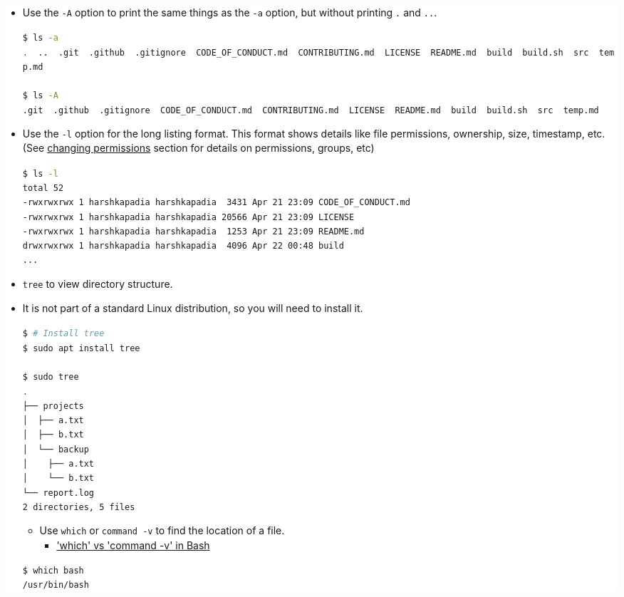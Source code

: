 -   Use the `-A` option to print the same things as the `-a` option, but without printing `.` and `..`.

    ```bash
    $ ls -a
    .  ..  .git  .github  .gitignore  CODE_OF_CONDUCT.md  CONTRIBUTING.md  LICENSE  README.md  build  build.sh  src  temp.md

    $ ls -A
    .git  .github  .gitignore  CODE_OF_CONDUCT.md  CONTRIBUTING.md  LICENSE  README.md  build  build.sh  src  temp.md
    ```

-   Use the `-l` option for the long listing format. This format shows details like file permissions, ownership, size, timestamp, etc. (See [changing permissions](#changing-permissions) section for details on permissions, groups, etc)

    ```bash
    $ ls -l
    total 52
    -rwxrwxrwx 1 harshkapadia harshkapadia  3431 Apr 21 23:09 CODE_OF_CONDUCT.md
    -rwxrwxrwx 1 harshkapadia harshkapadia 20566 Apr 21 23:09 LICENSE
    -rwxrwxrwx 1 harshkapadia harshkapadia  1253 Apr 21 23:09 README.md
    drwxrwxrwx 1 harshkapadia harshkapadia  4096 Apr 22 00:48 build
    ...
    ```

-   `tree` to view directory structure.

-   It is not part of a standard Linux distribution, so you will need to install it.

    ```bash
    $ # Install tree
    $ sudo apt install tree

    $ sudo tree
    .
    ├── projects
    │  ├── a.txt
    │  ├── b.txt
    │  └── backup
    │    ├── a.txt
    │    └── b.txt
    └── report.log
    2 directories, 5 files
    ```

    -   Use `which` or `command -v` to find the location of a file.
        -   ['which' vs 'command -v' in Bash](https://stackoverflow.com/questions/37056192/which-vs-command-v-in-bash)

    ```bash
    $ which bash
    /usr/bin/bash
    ```
